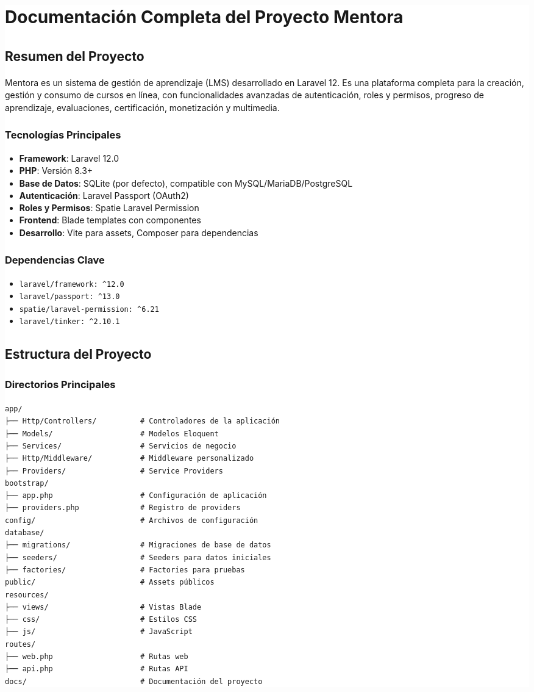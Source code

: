 # Documentación Completa del Proyecto Mentora

## Resumen del Proyecto

Mentora es un sistema de gestión de aprendizaje (LMS) desarrollado en Laravel 12. Es una plataforma completa para la creación, gestión y consumo de cursos en línea, con funcionalidades avanzadas de autenticación, roles y permisos, progreso de aprendizaje, evaluaciones, certificación, monetización y multimedia.

### Tecnologías Principales
- **Framework**: Laravel 12.0
- **PHP**: Versión 8.3+
- **Base de Datos**: SQLite (por defecto), compatible con MySQL/MariaDB/PostgreSQL
- **Autenticación**: Laravel Passport (OAuth2)
- **Roles y Permisos**: Spatie Laravel Permission
- **Frontend**: Blade templates con componentes
- **Desarrollo**: Vite para assets, Composer para dependencias

### Dependencias Clave
- `laravel/framework: ^12.0`
- `laravel/passport: ^13.0`
- `spatie/laravel-permission: ^6.21`
- `laravel/tinker: ^2.10.1`

## Estructura del Proyecto

### Directorios Principales
```
app/
├── Http/Controllers/          # Controladores de la aplicación
├── Models/                    # Modelos Eloquent
├── Services/                  # Servicios de negocio
├── Http/Middleware/           # Middleware personalizado
├── Providers/                 # Service Providers
bootstrap/
├── app.php                    # Configuración de aplicación
├── providers.php              # Registro de providers
config/                        # Archivos de configuración
database/
├── migrations/                # Migraciones de base de datos
├── seeders/                   # Seeders para datos iniciales
├── factories/                 # Factories para pruebas
public/                        # Assets públicos
resources/
├── views/                     # Vistas Blade
├── css/                       # Estilos CSS
├── js/                        # JavaScript
routes/
├── web.php                    # Rutas web
├── api.php                    # Rutas API
docs/                          # Documentación del proyecto
```
